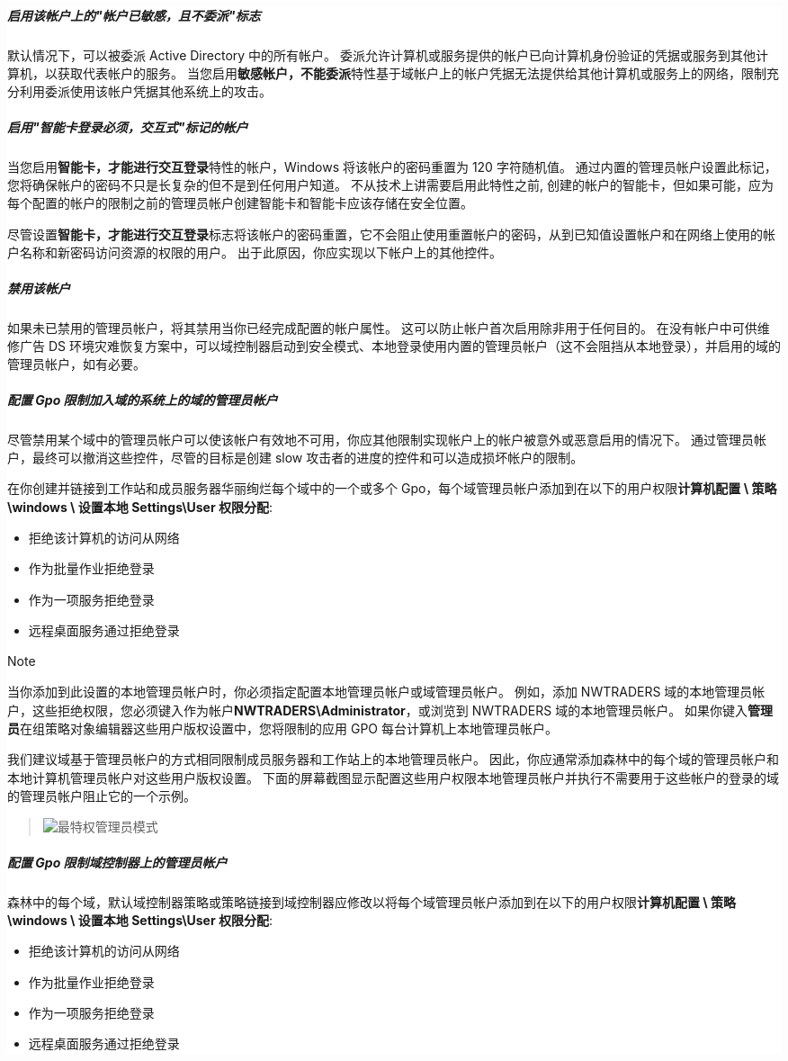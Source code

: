 ##### <a name="enable-the-account-is-sensitive-and-cannot-be-delegated-flag-on-the-account"></a>启用该帐户上的"帐户已敏感，且不委派"标志  
默认情况下，可以被委派 Active Directory 中的所有帐户。 委派允许计算机或服务提供的帐户已向计算机身份验证的凭据或服务到其他计算机，以获取代表帐户的服务。 当您启用**敏感帐户，不能委派**特性基于域帐户上的帐户凭据无法提供给其他计算机或服务上的网络，限制充分利用委派使用该帐户凭据其他系统上的攻击。  
  
##### <a name="enable-the-smart-card-is-required-for-interactive-logon-flag-on-the-account"></a>启用"智能卡登录必须，交互式"标记的帐户  
当您启用**智能卡，才能进行交互登录**特性的帐户，Windows 将该帐户的密码重置为 120 字符随机值。 通过内置的管理员帐户设置此标记，您将确保帐户的密码不只是长复杂的但不是到任何用户知道。 不从技术上讲需要启用此特性之前, 创建的帐户的智能卡，但如果可能，应为每个配置的帐户的限制之前的管理员帐户创建智能卡和智能卡应该存储在安全位置。  
  
尽管设置**智能卡，才能进行交互登录**标志将该帐户的密码重置，它不会阻止使用重置帐户的密码，从到已知值设置帐户和在网络上使用的帐户名称和新密码访问资源的权限的用户。 出于此原因，你应实现以下帐户上的其他控件。  
  
##### <a name="disable-the-account"></a>禁用该帐户  
如果未已禁用的管理员帐户，将其禁用当你已经完成配置的帐户属性。 这可以防止帐户首次启用除非用于任何目的。 在没有帐户中可供维修广告 DS 环境灾难恢复方案中，可以域控制器启动到安全模式、本地登录使用内置的管理员帐户（这不会阻挡从本地登录），并启用的域的管理员帐户，如有必要。  
  
##### <a name="configuring-gpos-to-restrict-domains-administrator-accounts-on-domain-joined-systems"></a>配置 Gpo 限制加入域的系统上的域的管理员帐户  
尽管禁用某个域中的管理员帐户可以使该帐户有效地不可用，你应其他限制实现帐户上的帐户被意外或恶意启用的情况下。 通过管理员帐户，最终可以撤消这些控件，尽管的目标是创建 slow 攻击者的进度的控件和可以造成损坏帐户的限制。  
  
在你创建并链接到工作站和成员服务器华丽绚烂每个域中的一个或多个 Gpo，每个域管理员帐户添加到在以下的用户权限**计算机配置 \ 策略 \windows \ 设置本地 Settings\User 权限分配**:  
  
-   拒绝该计算机的访问从网络  
  
-   作为批量作业拒绝登录  
  
-   作为一项服务拒绝登录  
  
-   远程桌面服务通过拒绝登录  
  
> [!NOTE]  
> 当你添加到此设置的本地管理员帐户时，你必须指定配置本地管理员帐户或域管理员帐户。 例如，添加 NWTRADERS 域的本地管理员帐户，这些拒绝权限，您必须键入作为帐户**NWTRADERS\Administrator**，或浏览到 NWTRADERS 域的本地管理员帐户。 如果你键入**管理员**在组策略对象编辑器这些用户版权设置中，您将限制的应用 GPO 每台计算机上本地管理员帐户。  
>   
> 我们建议域基于管理员帐户的方式相同限制成员服务器和工作站上的本地管理员帐户。 因此，你应通常添加森林中的每个域的管理员帐户和本地计算机管理员帐户对这些用户版权设置。 下面的屏幕截图显示配置这些用户权限本地管理员帐户并执行不需要用于这些帐户的登录的域的管理员帐户阻止它的一个示例。  

>   
> ![最特权管理员模式](media/Implementing-Least-Privilege-Administrative-Models/SAD_20.gif)  
  
##### <a name="configuring-gpos-to-restrict-administrator-accounts-on-domain-controllers"></a>配置 Gpo 限制域控制器上的管理员帐户  
森林中的每个域，默认域控制器策略或策略链接到域控制器应修改以将每个域管理员帐户添加到在以下的用户权限**计算机配置 \ 策略 \windows \ 设置本地 Settings\User 权限分配**:  
  
-   拒绝该计算机的访问从网络  
  
-   作为批量作业拒绝登录  
  
-   作为一项服务拒绝登录  
  
-   远程桌面服务通过拒绝登录  
  